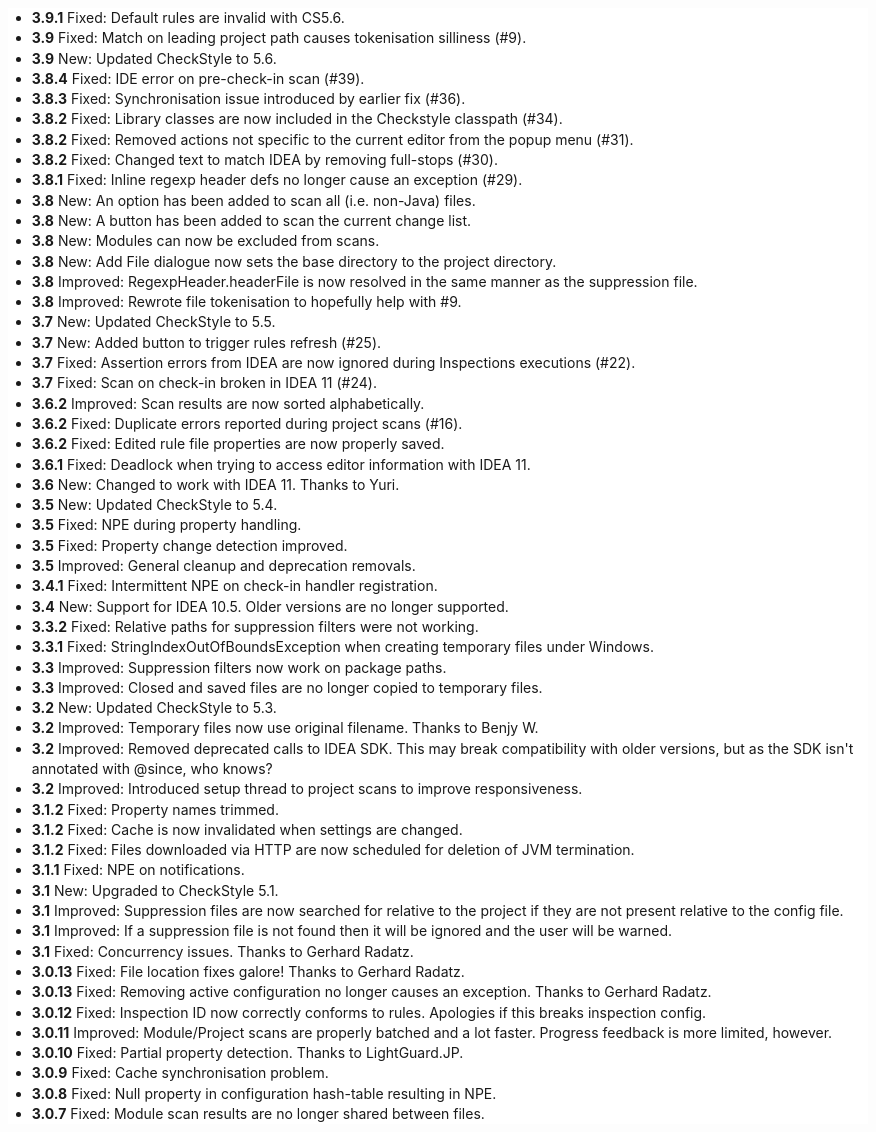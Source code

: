 * **3.9.1** Fixed: Default rules are invalid with CS5.6.
* **3.9** Fixed: Match on leading project path causes tokenisation silliness (#9).
* **3.9** New: Updated CheckStyle to 5.6.
* **3.8.4** Fixed: IDE error on pre-check-in scan (#39).
* **3.8.3** Fixed: Synchronisation issue introduced by earlier fix (#36).
* **3.8.2** Fixed: Library classes are now included in the Checkstyle classpath (#34).
* **3.8.2** Fixed: Removed actions not specific to the current editor from the popup menu (#31).
* **3.8.2** Fixed: Changed text to match IDEA by removing full-stops (#30).
* **3.8.1** Fixed: Inline regexp header defs no longer cause an exception (#29).
* **3.8** New: An option has been added to scan all (i.e. non-Java) files.
* **3.8** New: A button has been added to scan the current change list.
* **3.8** New: Modules can now be excluded from scans.
* **3.8** New: Add File dialogue now sets the base directory to the project directory.
* **3.8** Improved: RegexpHeader.headerFile is now resolved in the same manner as the suppression file.
* **3.8** Improved: Rewrote file tokenisation to hopefully help with #9.
* **3.7** New: Updated CheckStyle to 5.5.
* **3.7** New: Added button to trigger rules refresh (#25).
* **3.7** Fixed: Assertion errors from IDEA are now ignored during Inspections executions (#22).
* **3.7** Fixed: Scan on check-in broken in IDEA 11 (#24).
* **3.6.2** Improved: Scan results are now sorted alphabetically.
* **3.6.2** Fixed: Duplicate errors reported during project scans (#16).
* **3.6.2** Fixed: Edited rule file properties are now properly saved.
* **3.6.1** Fixed: Deadlock when trying to access editor information with IDEA 11.
* **3.6** New: Changed to work with IDEA 11. Thanks to Yuri.
* **3.5** New: Updated CheckStyle to 5.4.
* **3.5** Fixed: NPE during property handling.
* **3.5** Fixed: Property change detection improved.
* **3.5** Improved: General cleanup and deprecation removals.
* **3.4.1** Fixed: Intermittent NPE on check-in handler registration.
* **3.4** New: Support for IDEA 10.5. Older versions are no longer supported.
* **3.3.2** Fixed: Relative paths for suppression filters were not working.
* **3.3.1** Fixed: StringIndexOutOfBoundsException when creating temporary files under Windows.
* **3.3** Improved: Suppression filters now work on package paths.
* **3.3** Improved: Closed and saved files are no longer copied to temporary files.
* **3.2** New: Updated CheckStyle to 5.3.
* **3.2** Improved: Temporary files now use original filename. Thanks to Benjy W.
* **3.2** Improved: Removed deprecated calls to IDEA SDK. This may break compatibility with older versions, but as the
  SDK isn't annotated with @since, who knows?
* **3.2** Improved: Introduced setup thread to project scans to improve responsiveness.
* **3.1.2** Fixed: Property names trimmed.
* **3.1.2** Fixed: Cache is now invalidated when settings are changed.
* **3.1.2** Fixed: Files downloaded via HTTP are now scheduled for deletion of JVM termination.
* **3.1.1** Fixed: NPE on notifications.
* **3.1** New: Upgraded to CheckStyle 5.1.
* **3.1** Improved: Suppression files are now searched for relative to the project if they are not present relative to
  the config file.
* **3.1** Improved: If a suppression file is not found then it will be ignored and the user will be warned.
* **3.1** Fixed: Concurrency issues. Thanks to Gerhard Radatz.
* **3.0.13** Fixed: File location fixes galore! Thanks to Gerhard Radatz.
* **3.0.13** Fixed: Removing active configuration no longer causes an exception. Thanks to Gerhard Radatz.
* **3.0.12** Fixed: Inspection ID now correctly conforms to rules. Apologies if this breaks inspection config.
* **3.0.11** Improved: Module/Project scans are properly batched and a lot faster. Progress feedback is more limited,
  however.
* **3.0.10** Fixed: Partial property detection. Thanks to LightGuard.JP.
* **3.0.9** Fixed: Cache synchronisation problem.
* **3.0.8** Fixed: Null property in configuration hash-table resulting in NPE.
* **3.0.7** Fixed: Module scan results are no longer shared between files.